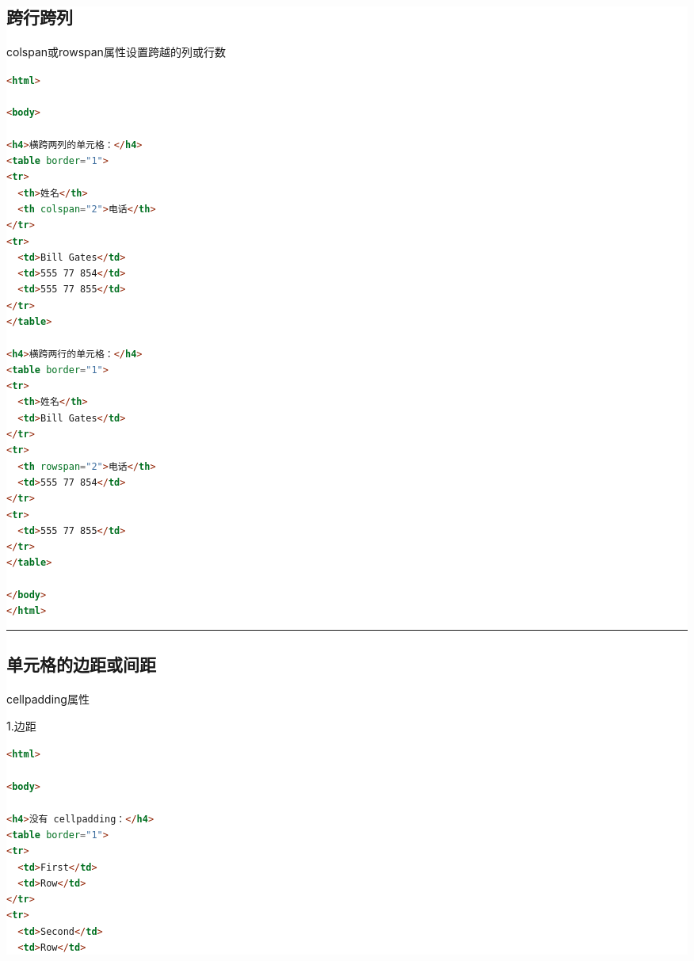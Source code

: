 
## 跨行跨列

colspan或rowspan属性设置跨越的列或行数

```HTML
<html>

<body>

<h4>横跨两列的单元格：</h4>
<table border="1">
<tr>
  <th>姓名</th>
  <th colspan="2">电话</th>
</tr>
<tr>
  <td>Bill Gates</td>
  <td>555 77 854</td>
  <td>555 77 855</td>
</tr>
</table>

<h4>横跨两行的单元格：</h4>
<table border="1">
<tr>
  <th>姓名</th>
  <td>Bill Gates</td>
</tr>
<tr>
  <th rowspan="2">电话</th>
  <td>555 77 854</td>
</tr>
<tr>
  <td>555 77 855</td>
</tr>
</table>

</body>
</html>

```

---

## 单元格的边距或间距

cellpadding属性

1.边距

```HTML
<html>

<body>

<h4>没有 cellpadding：</h4>
<table border="1">
<tr>
  <td>First</td>
  <td>Row</td>
</tr>   
<tr>
  <td>Second</td>
  <td>Row</td>
```